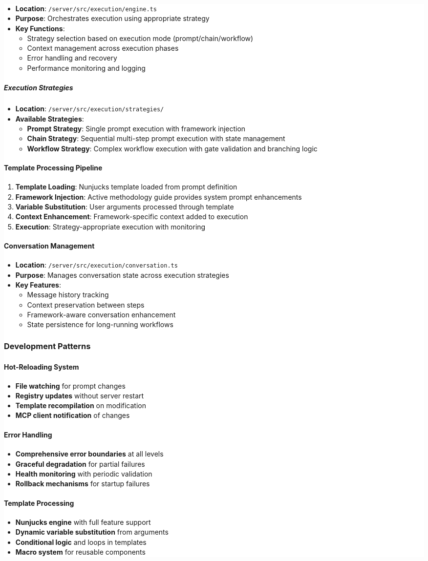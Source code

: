 - **Location**: `/server/src/execution/engine.ts`
- **Purpose**: Orchestrates execution using appropriate strategy
- **Key Functions**:
  - Strategy selection based on execution mode (prompt/chain/workflow)
  - Context management across execution phases
  - Error handling and recovery
  - Performance monitoring and logging

##### Execution Strategies

- **Location**: `/server/src/execution/strategies/`
- **Available Strategies**:
  - **Prompt Strategy**: Single prompt execution with framework injection
  - **Chain Strategy**: Sequential multi-step prompt execution with state management
  - **Workflow Strategy**: Complex workflow execution with gate validation and branching logic

#### Template Processing Pipeline

1. **Template Loading**: Nunjucks template loaded from prompt definition
2. **Framework Injection**: Active methodology guide provides system prompt enhancements
3. **Variable Substitution**: User arguments processed through template
4. **Context Enhancement**: Framework-specific context added to execution
5. **Execution**: Strategy-appropriate execution with monitoring

#### Conversation Management

- **Location**: `/server/src/execution/conversation.ts`
- **Purpose**: Manages conversation state across execution strategies
- **Key Features**:
  - Message history tracking
  - Context preservation between steps
  - Framework-aware conversation enhancement
  - State persistence for long-running workflows

### Development Patterns

#### Hot-Reloading System

- **File watching** for prompt changes
- **Registry updates** without server restart
- **Template recompilation** on modification
- **MCP client notification** of changes

#### Error Handling

- **Comprehensive error boundaries** at all levels
- **Graceful degradation** for partial failures
- **Health monitoring** with periodic validation
- **Rollback mechanisms** for startup failures

#### Template Processing

- **Nunjucks engine** with full feature support
- **Dynamic variable substitution** from arguments
- **Conditional logic** and loops in templates
- **Macro system** for reusable components
